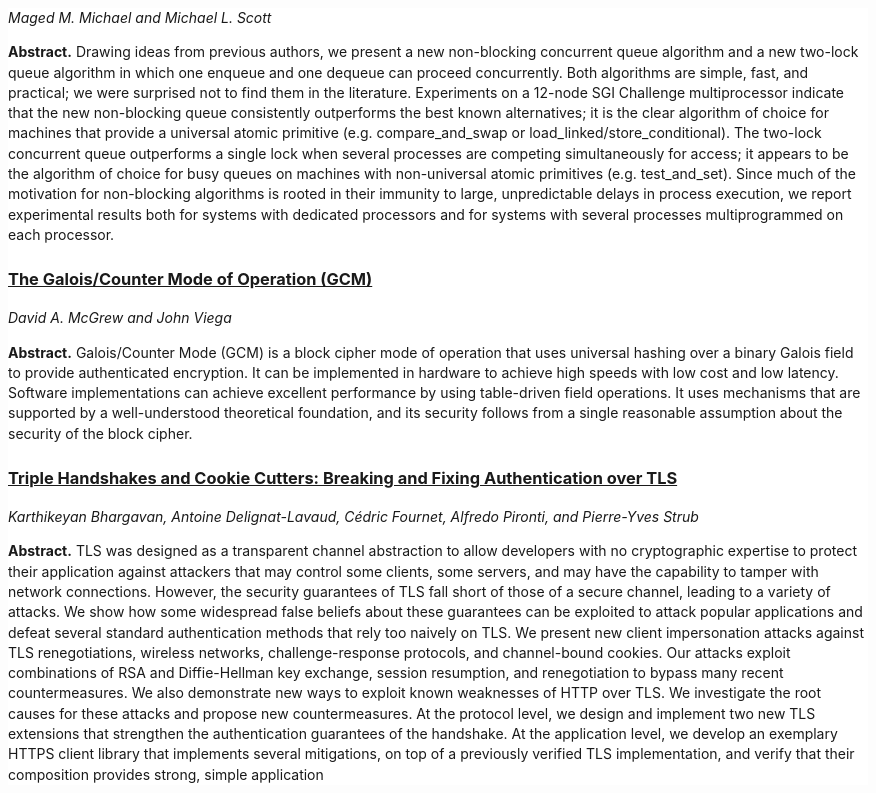 _Maged M. Michael and Michael L. Scott_

__Abstract.__ Drawing ideas from previous authors, we present a new
non-blocking concurrent queue algorithm and a new two-lock queue
algorithm in which one enqueue and one dequeue can proceed
concurrently. Both algorithms are simple, fast, and practical; we were
surprised not to find them in the literature. Experiments on a 12-node
SGI Challenge multiprocessor indicate that the new non-blocking queue
consistently outperforms the best known alternatives; it is the clear
algorithm of choice for machines that provide a universal atomic
primitive (e.g. compare_and_swap or
load_linked/store_conditional). The two-lock concurrent queue
outperforms a single lock when several processes are competing
simultaneously for access; it appears to be the algorithm of choice
for busy queues on machines with non-universal atomic primitives
(e.g. test_and_set). Since much of the motivation for non-blocking
algorithms is rooted in their immunity to large, unpredictable delays
in process execution, we report experimental results both for systems
with dedicated processors and for systems with several processes
multiprogrammed on each processor.

### [The Galois/Counter Mode of Operation (GCM)](http://csrc.nist.gov/groups/ST/toolkit/BCM/documents/proposedmodes/gcm/gcm-revised-spec.pdf)

_David A. McGrew and John Viega_

__Abstract.__ Galois/Counter Mode (GCM) is a block cipher mode of
operation that uses universal hashing over a binary Galois field to
provide authenticated encryption. It can be implemented in hardware to
achieve high speeds with low cost and low latency. Software
implementations can achieve excellent performance by using
table-driven field operations. It uses mechanisms that are supported
by a well-understood theoretical foundation, and its security follows
from a single reasonable assumption about the security of the block
cipher.

### [Triple Handshakes and Cookie Cutters: Breaking and Fixing Authentication over TLS](https://web.archive.org/web/20160304042237/https://secure-resumption.com/tlsauth.pdf)

_Karthikeyan Bhargavan, Antoine Delignat-Lavaud, Cédric Fournet,
Alfredo Pironti, and Pierre-Yves Strub_

__Abstract.__ TLS was designed as a transparent channel abstraction to
allow developers with no cryptographic expertise to protect their
application against attackers that may control some clients, some
servers, and may have the capability to tamper with network
connections. However, the security guarantees of TLS fall short of
those of a secure channel, leading to a variety of attacks. We show
how some widespread false beliefs about these guarantees can be
exploited to attack popular applications and defeat several standard
authentication methods that rely too naively on TLS. We present new
client impersonation attacks against TLS renegotiations, wireless
networks, challenge-response protocols, and channel-bound cookies. Our
attacks exploit combinations of RSA and Diffie-Hellman key exchange,
session resumption, and renegotiation to bypass many recent
countermeasures. We also demonstrate new ways to exploit known
weaknesses of HTTP over TLS. We investigate the root causes for these
attacks and propose new countermeasures. At the protocol level, we
design and implement two new TLS extensions that strengthen the
authentication guarantees of the handshake. At the application level,
we develop an exemplary HTTPS client library that implements several
mitigations, on top of a previously verified TLS implementation, and
verify that their composition provides strong, simple application